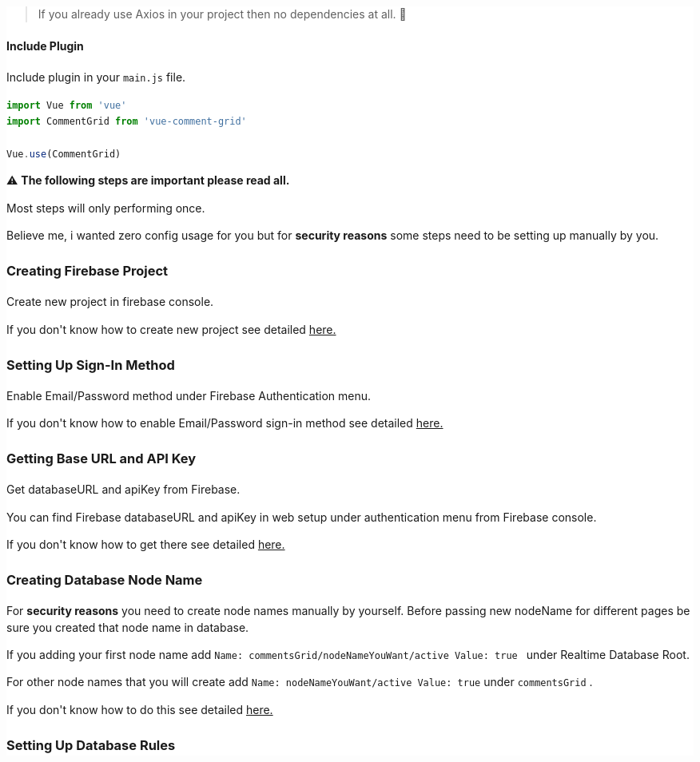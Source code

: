 > If you already use Axios in your project then no dependencies at all. 🤗
#### Include Plugin

Include plugin in your `main.js` file.

```js
import Vue from 'vue'
import CommentGrid from 'vue-comment-grid'

Vue.use(CommentGrid)
```
️️⚠️ **The following steps are important please read all.**

Most steps will only performing once.

Believe me, i wanted zero config usage for you but for **security reasons** some steps need to be setting up manually by you.

### Creating Firebase Project

Create new project in firebase console.

If you don't know how to create new project see detailed [here.](https://github.com/TugayYaldiz/vue-comment-grid/blob/master/docs/creating-database.md)

### Setting Up Sign-In Method

Enable Email/Password method under Firebase Authentication menu.

If you don't know how to enable Email/Password sign-in method see detailed [here.](https://github.com/TugayYaldiz/vue-comment-grid/blob/master/docs/set-sign-methods.md)

### Getting Base URL and API Key

Get databaseURL and apiKey from Firebase.

You can find Firebase databaseURL and apiKey in web setup under authentication menu from Firebase console.

If you don't know how to get there see detailed [here.](https://github.com/TugayYaldiz/vue-comment-grid/blob/master/docs/get-base-url-api-key.md)

### Creating Database Node Name

For **security reasons** you need to create node names manually by yourself. Before passing new nodeName for different pages be sure you created that node name in database.

If you adding your first node name add `Name: commentsGrid/nodeNameYouWant/active Value: true ` under Realtime Database Root.

For other node names that you will create add `Name: nodeNameYouWant/active Value: true` under `commentsGrid` .

If you don't know how to do this see detailed [here.](https://github.com/TugayYaldiz/vue-comment-grid/blob/master/docs/creating-database-node-name.md)

### Setting Up Database Rules
